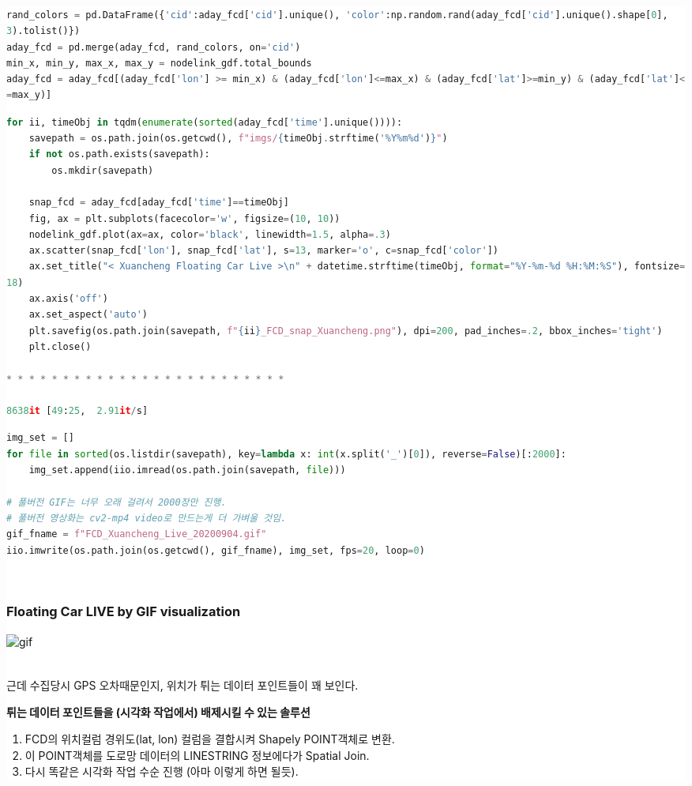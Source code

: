 

```python
rand_colors = pd.DataFrame({'cid':aday_fcd['cid'].unique(), 'color':np.random.rand(aday_fcd['cid'].unique().shape[0], 3).tolist()})
aday_fcd = pd.merge(aday_fcd, rand_colors, on='cid')
min_x, min_y, max_x, max_y = nodelink_gdf.total_bounds
aday_fcd = aday_fcd[(aday_fcd['lon'] >= min_x) & (aday_fcd['lon']<=max_x) & (aday_fcd['lat']>=min_y) & (aday_fcd['lat']<=max_y)]
```

```python
for ii, timeObj in tqdm(enumerate(sorted(aday_fcd['time'].unique()))):
    savepath = os.path.join(os.getcwd(), f"imgs/{timeObj.strftime('%Y%m%d')}")
    if not os.path.exists(savepath):
        os.mkdir(savepath)
    
    snap_fcd = aday_fcd[aday_fcd['time']==timeObj]
    fig, ax = plt.subplots(facecolor='w', figsize=(10, 10))
    nodelink_gdf.plot(ax=ax, color='black', linewidth=1.5, alpha=.3)
    ax.scatter(snap_fcd['lon'], snap_fcd['lat'], s=13, marker='o', c=snap_fcd['color'])
    ax.set_title("< Xuancheng Floating Car Live >\n" + datetime.strftime(timeObj, format="%Y-%m-%d %H:%M:%S"), fontsize=18)
    ax.axis('off')
    ax.set_aspect('auto')
    plt.savefig(os.path.join(savepath, f"{ii}_FCD_snap_Xuancheng.png"), dpi=200, pad_inches=.2, bbox_inches='tight')
    plt.close()

* * * * * * * * * * * * * * * * * * * * * * * * *

8638it [49:25,  2.91it/s]
```

```python
img_set = []
for file in sorted(os.listdir(savepath), key=lambda x: int(x.split('_')[0]), reverse=False)[:2000]:
    img_set.append(iio.imread(os.path.join(savepath, file)))

# 풀버전 GIF는 너무 오래 걸려서 2000장만 진행.
# 풀버전 영상화는 cv2-mp4 video로 만드는게 더 가벼울 것임. 
gif_fname = f"FCD_Xuancheng_Live_20200904.gif"
iio.imwrite(os.path.join(os.getcwd(), gif_fname), img_set, fps=20, loop=0)
```
<br>

### Floating Car LIVE by GIF visualization

![gif](https://github.com/zoshs2/zoshs2.github.io/tree/main/assets/img/post/xuancheng_traffic/FCD_Xuancheng_Live_20200904-min.gif)

<br>
근데 수집당시 GPS 오차때문인지, 위치가 튀는 데이터 포인트들이 꽤 보인다. <br>

**튀는 데이터 포인트들을 (시각화 작업에서) 배제시킬 수 있는 솔루션** <br>
1. FCD의 위치컬럼 경위도(lat, lon) 컬럼을 결합시켜 Shapely POINT객체로 변환.
2. 이 POINT객체를 도로망 데이터의 LINESTRING 정보에다가 Spatial Join.
3. 다시 똑같은 시각화 작업 수순 진행 (아마 이렇게 하면 될듯).
